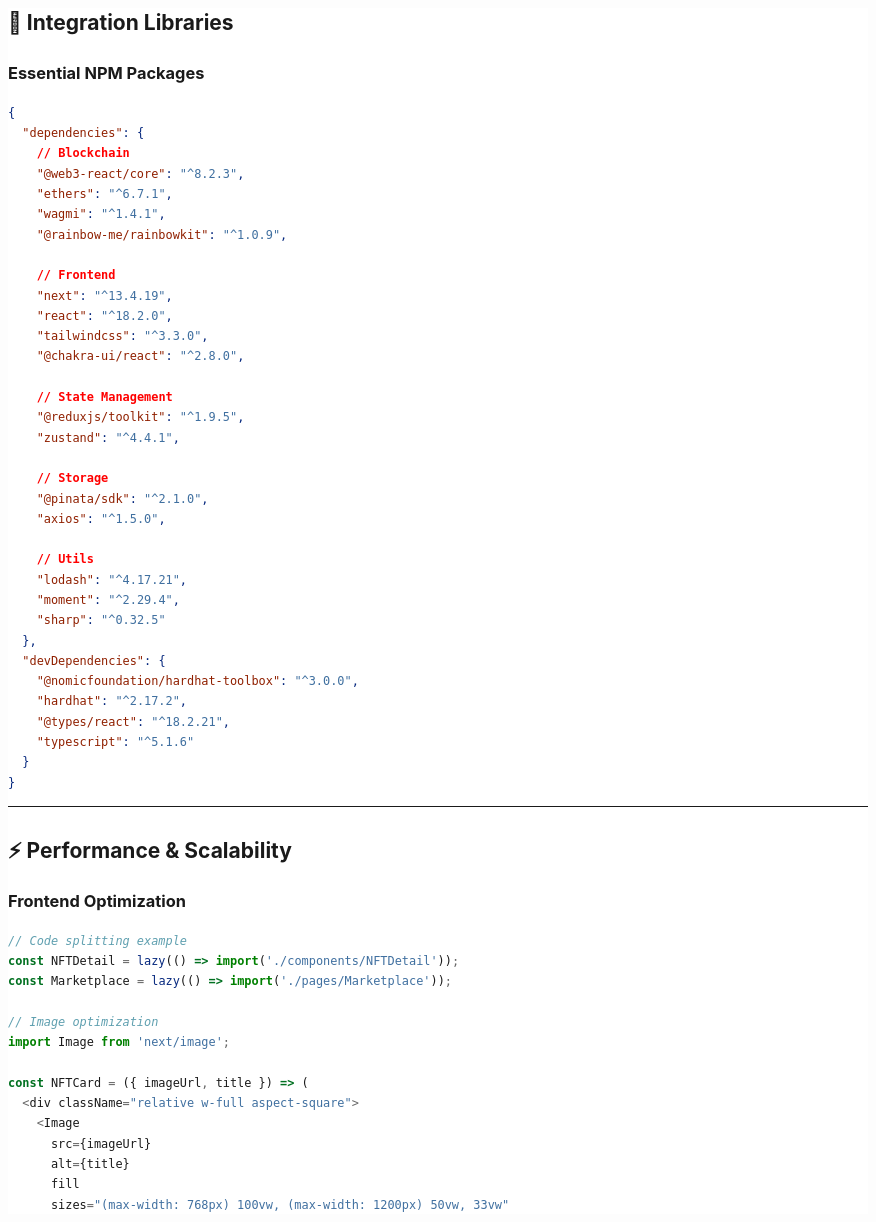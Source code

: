 
## 🔌 Integration Libraries

### Essential NPM Packages

```json
{
  "dependencies": {
    // Blockchain
    "@web3-react/core": "^8.2.3",
    "ethers": "^6.7.1",
    "wagmi": "^1.4.1",
    "@rainbow-me/rainbowkit": "^1.0.9",
    
    // Frontend
    "next": "^13.4.19",
    "react": "^18.2.0",
    "tailwindcss": "^3.3.0",
    "@chakra-ui/react": "^2.8.0",
    
    // State Management
    "@reduxjs/toolkit": "^1.9.5",
    "zustand": "^4.4.1",
    
    // Storage
    "@pinata/sdk": "^2.1.0",
    "axios": "^1.5.0",
    
    // Utils
    "lodash": "^4.17.21",
    "moment": "^2.29.4",
    "sharp": "^0.32.5"
  },
  "devDependencies": {
    "@nomicfoundation/hardhat-toolbox": "^3.0.0",
    "hardhat": "^2.17.2",
    "@types/react": "^18.2.21",
    "typescript": "^5.1.6"
  }
}
```

---

## ⚡ Performance & Scalability

### Frontend Optimization

```javascript
// Code splitting example
const NFTDetail = lazy(() => import('./components/NFTDetail'));
const Marketplace = lazy(() => import('./pages/Marketplace'));

// Image optimization
import Image from 'next/image';

const NFTCard = ({ imageUrl, title }) => (
  <div className="relative w-full aspect-square">
    <Image
      src={imageUrl}
      alt={title}
      fill
      sizes="(max-width: 768px) 100vw, (max-width: 1200px) 50vw, 33vw"
```